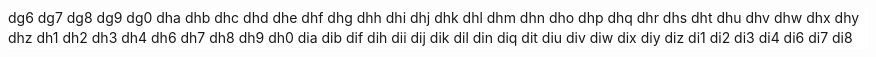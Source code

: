 dg6
dg7
dg8
dg9
dg0
dha
dhb
dhc
dhd
dhe
dhf
dhg
dhh
dhi
dhj
dhk
dhl
dhm
dhn
dho
dhp
dhq
dhr
dhs
dht
dhu
dhv
dhw
dhx
dhy
dhz
dh1
dh2
dh3
dh4
dh6
dh7
dh8
dh9
dh0
dia
dib
dif
dih
dii
dij
dik
dil
din
diq
dit
diu
div
diw
dix
diy
diz
di1
di2
di3
di4
di6
di7
di8